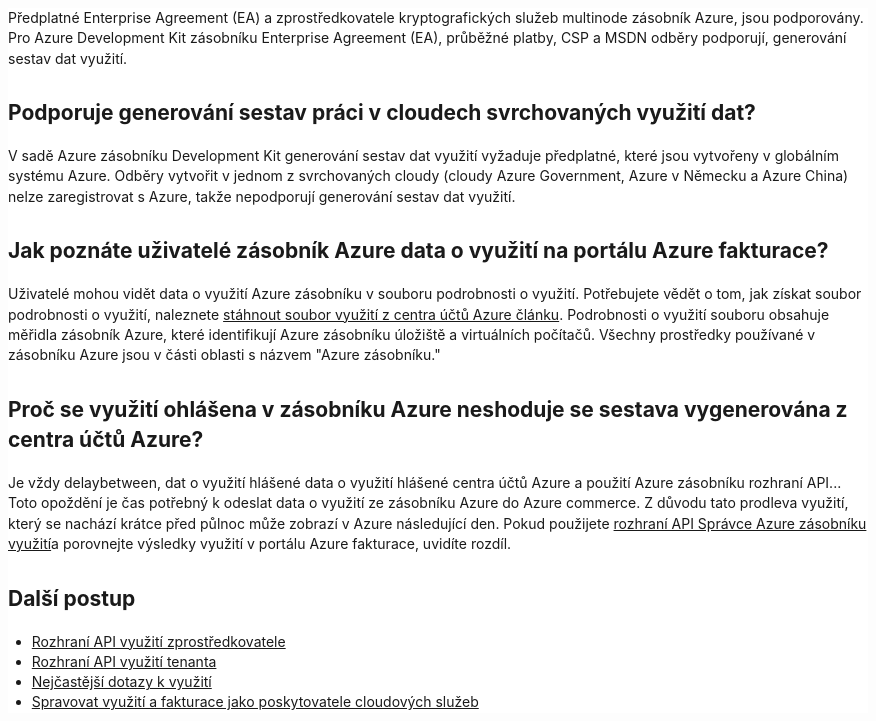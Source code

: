Předplatné Enterprise Agreement (EA) a zprostředkovatele kryptografických služeb multinode zásobník Azure, jsou podporovány. Pro Azure Development Kit zásobníku Enterprise Agreement (EA), průběžné platby, CSP a MSDN odběry podporují, generování sestav dat využití.

## <a name="does-usage-data-reporting-work-in-sovereign-clouds"></a>Podporuje generování sestav práci v cloudech svrchovaných využití dat?

V sadě Azure zásobníku Development Kit generování sestav dat využití vyžaduje předplatné, které jsou vytvořeny v globálním systému Azure. Odběry vytvořit v jednom z svrchovaných cloudy (cloudy Azure Government, Azure v Německu a Azure China) nelze zaregistrovat s Azure, takže nepodporují generování sestav dat využití.

## <a name="how-can-users-identify-azure-stack-usage-data-in-the-azure-billing-portal"></a>Jak poznáte uživatelé zásobník Azure data o využití na portálu Azure fakturace?

Uživatelé mohou vidět data o využití Azure zásobníku v souboru podrobnosti o využití. Potřebujete vědět o tom, jak získat soubor podrobnosti o využití, naleznete [stáhnout soubor využití z centra účtů Azure článku](https://docs.microsoft.com/azure/billing/billing-download-azure-invoice-daily-usage-date#download-usage-from-the-account-center-csv). Podrobnosti o využití souboru obsahuje měřidla zásobník Azure, které identifikují Azure zásobníku úložiště a virtuálních počítačů. Všechny prostředky používané v zásobníku Azure jsou v části oblasti s názvem "Azure zásobníku."

## <a name="why-doesnt-the-usage-reported-in-azure-stack-match-the-report-generated-from-azure-account-center"></a>Proč se využití ohlášena v zásobníku Azure neshoduje se sestava vygenerována z centra účtů Azure?

Je vždy delaybetween, dat o využití hlášené data o využití hlášené centra účtů Azure a použití Azure zásobníku rozhraní API... Toto opoždění je čas potřebný k odeslat data o využití ze zásobníku Azure do Azure commerce. Z důvodu tato prodleva využití, který se nachází krátce před půlnoc může zobrazí v Azure následující den. Pokud použijete [rozhraní API Správce Azure zásobníku využití](azure-stack-provider-resource-api.md)a porovnejte výsledky využití v portálu Azure fakturace, uvidíte rozdíl.

## <a name="next-steps"></a>Další postup

* [Rozhraní API využití zprostředkovatele](azure-stack-provider-resource-api.md)  
* [Rozhraní API využití tenanta](azure-stack-tenant-resource-usage-api.md)
* [Nejčastější dotazy k využití](azure-stack-usage-related-faq.md)
* [Spravovat využití a fakturace jako poskytovatele cloudových služeb](azure-stack-add-manage-billing-as-a-csp.md)
